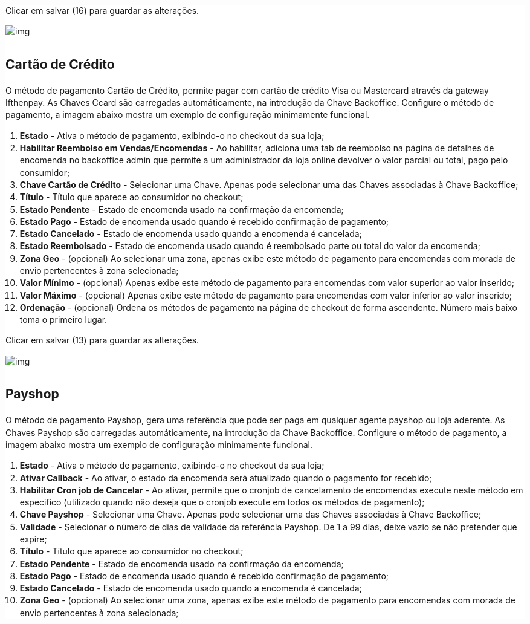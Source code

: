 Clicar em salvar (16) para guardar as alterações.

![img](https://github.com/ifthenpay/opencart/raw/assets/opencart4/assets/img/config_mbway.png)
</br>



## Cartão de Crédito
O método de pagamento Cartão de Crédito, permite pagar com cartão de crédito Visa ou Mastercard através da gateway Ifthenpay.
As Chaves Ccard são carregadas automáticamente, na introdução da Chave Backoffice.
Configure o método de pagamento, a imagem abaixo mostra um exemplo de configuração minimamente funcional.

1. **Estado** - Ativa o método de pagamento, exibindo-o no checkout da sua loja;
2. **Habilitar Reembolso em Vendas/Encomendas** - Ao habilitar, adiciona uma tab de reembolso na página de detalhes de encomenda no backoffice admin que permite a um administrador da loja online devolver o valor parcial ou total, pago pelo consumidor;
3. **Chave Cartão de Crédito** - Selecionar uma Chave. Apenas pode selecionar uma das Chaves associadas à Chave Backoffice;
4. **Título** - Título que aparece ao consumidor no checkout;
5. **Estado Pendente** - Estado de encomenda usado na confirmação da encomenda;
6. **Estado Pago** - Estado de encomenda usado quando é recebido confirmação de pagamento;
7. **Estado Cancelado** - Estado de encomenda usado quando a encomenda é cancelada;
8. **Estado Reembolsado** - Estado de encomenda usado quando é reembolsado parte ou total do valor da encomenda;
9. **Zona Geo** - (opcional) Ao selecionar uma zona, apenas exibe este método de pagamento para encomendas com morada de envio pertencentes à zona selecionada;
10. **Valor Mínimo** - (opcional) Apenas exibe este método de pagamento para encomendas com valor superior ao valor inserido;
11. **Valor Máximo** - (opcional) Apenas exibe este método de pagamento para encomendas com valor inferior ao valor inserido;
12. **Ordenação** - (opcional) Ordena os métodos de pagamento na página de checkout de forma ascendente. Número mais baixo toma o primeiro lugar.

Clicar em salvar (13) para guardar as alterações.

![img](https://github.com/ifthenpay/opencart/raw/assets/opencart4/assets/img/config_ccard.png)
</br>



## Payshop

O método de pagamento Payshop, gera uma referência que pode ser paga em qualquer agente payshop ou loja aderente.
As Chaves Payshop  são carregadas automáticamente, na introdução da Chave Backoffice.
Configure o método de pagamento, a imagem abaixo mostra um exemplo de configuração minimamente funcional.

1. **Estado** - Ativa o método de pagamento, exibindo-o no checkout da sua loja;
2. **Ativar Callback** - Ao ativar, o estado da encomenda será atualizado quando o pagamento for recebido;
3. **Habilitar Cron job de Cancelar** - Ao ativar, permite que o cronjob de cancelamento de encomendas execute neste método em especifico (utilizado quando não deseja que o cronjob execute em todos os métodos de pagamento);
4. **Chave Payshop** - Selecionar uma Chave. Apenas pode selecionar uma das Chaves associadas à Chave Backoffice;
5. **Validade** - Selecionar o número de dias de validade da referência Payshop. De 1 a 99 dias, deixe vazio se não pretender que expire;
6. **Título** - Título que aparece ao consumidor no checkout;
7. **Estado Pendente** - Estado de encomenda usado na confirmação da encomenda;
8. **Estado Pago** - Estado de encomenda usado quando é recebido confirmação de pagamento;
9. **Estado Cancelado** - Estado de encomenda usado quando a encomenda é cancelada;
10. **Zona Geo** - (opcional) Ao selecionar uma zona, apenas exibe este método de pagamento para encomendas com morada de envio pertencentes à zona selecionada;
